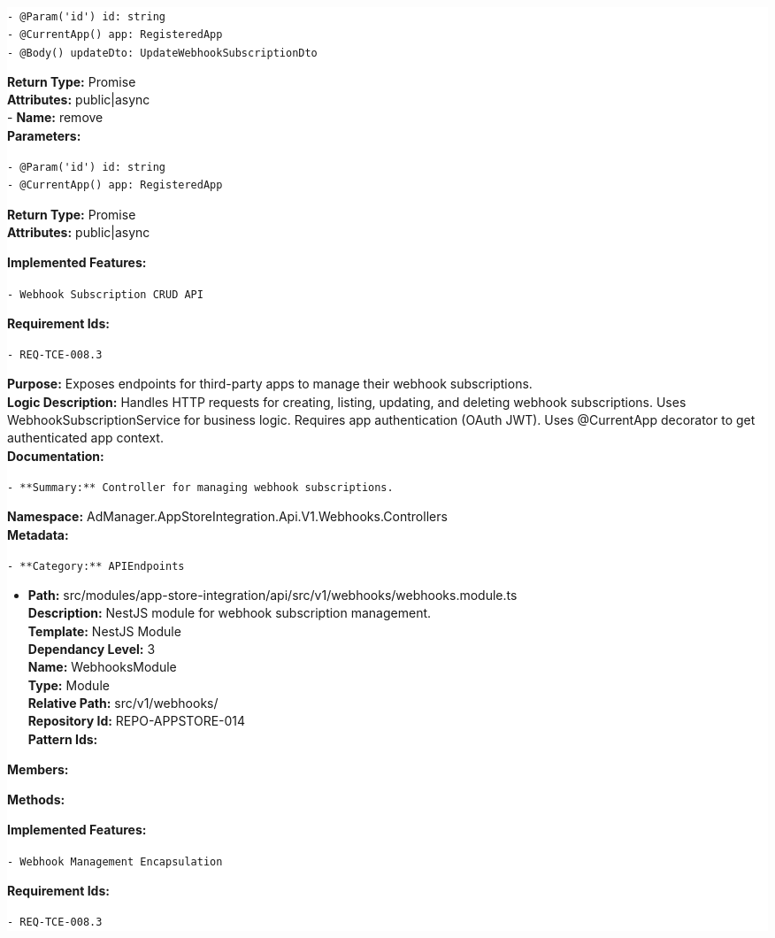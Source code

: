     - @Param('id') id: string
    - @CurrentApp() app: RegisteredApp
    - @Body() updateDto: UpdateWebhookSubscriptionDto
    
**Return Type:** Promise<WebhookSubscriptionResponseDto>  
**Attributes:** public|async  
    - **Name:** remove  
**Parameters:**
    
    - @Param('id') id: string
    - @CurrentApp() app: RegisteredApp
    
**Return Type:** Promise<void>  
**Attributes:** public|async  
    
**Implemented Features:**
    
    - Webhook Subscription CRUD API
    
**Requirement Ids:**
    
    - REQ-TCE-008.3
    
**Purpose:** Exposes endpoints for third-party apps to manage their webhook subscriptions.  
**Logic Description:** Handles HTTP requests for creating, listing, updating, and deleting webhook subscriptions. Uses WebhookSubscriptionService for business logic. Requires app authentication (OAuth JWT). Uses @CurrentApp decorator to get authenticated app context.  
**Documentation:**
    
    - **Summary:** Controller for managing webhook subscriptions.
    
**Namespace:** AdManager.AppStoreIntegration.Api.V1.Webhooks.Controllers  
**Metadata:**
    
    - **Category:** APIEndpoints
    
- **Path:** src/modules/app-store-integration/api/src/v1/webhooks/webhooks.module.ts  
**Description:** NestJS module for webhook subscription management.  
**Template:** NestJS Module  
**Dependancy Level:** 3  
**Name:** WebhooksModule  
**Type:** Module  
**Relative Path:** src/v1/webhooks/  
**Repository Id:** REPO-APPSTORE-014  
**Pattern Ids:**
    
    
**Members:**
    
    
**Methods:**
    
    
**Implemented Features:**
    
    - Webhook Management Encapsulation
    
**Requirement Ids:**
    
    - REQ-TCE-008.3
    